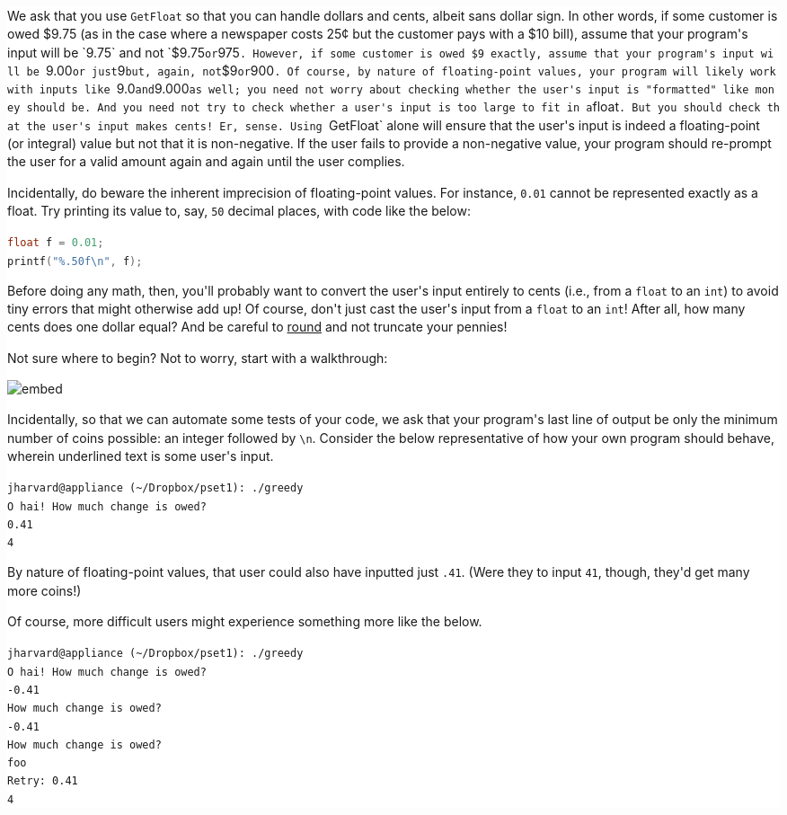 We ask that you use `GetFloat` so that you can handle dollars and cents, albeit sans dollar sign. In other words, if some customer is owed $9.75 (as in the case where a newspaper costs 25¢ but the customer pays with a $10 bill), assume that your program's input will be `9.75` and not `$9.75` or `975`. However, if some customer is owed $9 exactly, assume that your program's input will be `9.00` or just `9` but, again, not `$9` or `900`. Of course, by nature of floating-point values, your program will likely work with inputs like `9.0` and `9.000` as well; you need not worry about checking whether the user's input is "formatted" like money should be. And you need not try to check whether a user's input is too large to fit in a `float`. But you should check that the user's input makes cents! Er, sense. Using `GetFloat` alone will ensure that the user's input is indeed a floating-point (or integral) value but not that it is non-negative. If the user fails to provide a non-negative value, your program should re-prompt the user for a valid amount again and again until the user complies.
  
Incidentally, do beware the inherent imprecision of floating-point values. For instance, `0.01` cannot be represented exactly as a float. Try printing its value to, say, `50` decimal places, with code like the below:

~~~ c
float f = 0.01;
printf("%.50f\n", f);
~~~

Before doing any math, then, you'll probably want to convert the user's input entirely to cents (i.e., from a `float` to an `int`) to avoid tiny errors that might otherwise add up! Of course, don't just cast the user's input from a `float` to an `int`! After all, how many cents does one dollar equal? And be careful to [round](https://cs50.harvard.edu/resources/cppreference.com/stdmath/round.html) and not truncate your pennies! 

Not sure where to begin? Not to worry, start with a walkthrough:

![embed](https://www.youtube.com/embed/9dZzyl7dCuw?rel=0)

Incidentally, so that we can automate some tests of your code, we ask that your program's last line of output be only the minimum number of coins possible: an integer followed by `\n`. Consider the below representative of how your own program should behave, wherein underlined text is some user's input.

~~~
jharvard@appliance (~/Dropbox/pset1): ./greedy
O hai! How much change is owed?
0.41
4
~~~

By nature of floating-point values, that user could also have inputted just `.41`. (Were they to input `41`, though, they'd get many more coins!)

Of course, more difficult users might experience something more like the below.

~~~
jharvard@appliance (~/Dropbox/pset1): ./greedy
O hai! How much change is owed?
-0.41
How much change is owed?
-0.41
How much change is owed?
foo
Retry: 0.41
4
~~~
